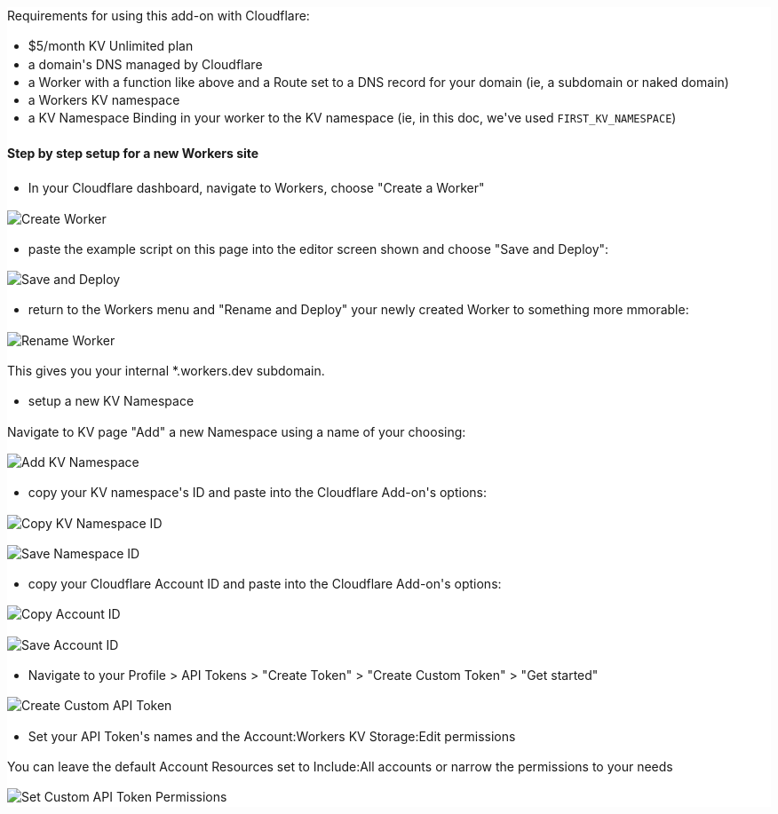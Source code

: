 Requirements for using this add-on with Cloudflare:

 - $5/month KV Unlimited plan
 - a domain's DNS managed by Cloudflare
 - a Worker with a function like above and a Route set to a DNS record for your domain (ie, a subdomain or naked domain)
 - a Workers KV namespace
 - a KV Namespace Binding in your worker to the KV namespace (ie, in this doc, we've used `FIRST_KV_NAMESPACE`)

#### Step by step setup for a new Workers site

 - In your Cloudflare dashboard, navigate to Workers, choose "Create a Worker"

![Create Worker](/images/cloudflare-workers/create-worker.png)

 - paste the example script on this page into the editor screen shown and choose "Save and Deploy":

![Save and Deploy](/images/cloudflare-workers/paste-script-save-deploy.png)

 - return to the Workers menu and "Rename and Deploy" your newly created Worker to something more mmorable:

![Rename Worker](/images/cloudflare-workers/rename-worker.png)

This gives you your internal \*.workers.dev subdomain.

 - setup a new KV Namespace

Navigate to KV page "Add" a new Namespace using a name of your choosing:

![Add KV Namespace](/images/cloudflare-workers/add-kv-namespace.png)

 - copy your KV namespace's ID and paste into the Cloudflare Add-on's options:

![Copy KV Namespace ID](/images/cloudflare-workers/copy-kv-namespace-id.png)

![Save Namespace ID](/images/cloudflare-workers/save-namespace-id.png)

 - copy your Cloudflare Account ID and paste into the Cloudflare Add-on's options:

![Copy Account ID](/images/cloudflare-workers/copy-account-id.png)

![Save Account ID](/images/cloudflare-workers/save-account-id.png)

 - Navigate to your Profile > API Tokens > "Create Token" > "Create Custom Token" > "Get started"

![Create Custom API Token](/images/cloudflare-workers/create-custom-api-token.png)

 - Set your API Token's names and the Account:Workers KV Storage:Edit permissions

You can leave the default Account Resources set to Include:All accounts or narrow the permissions to your needs

![Set Custom API Token Permissions](/images/cloudflare-workers/set-custom-api-token-permissions.png)
